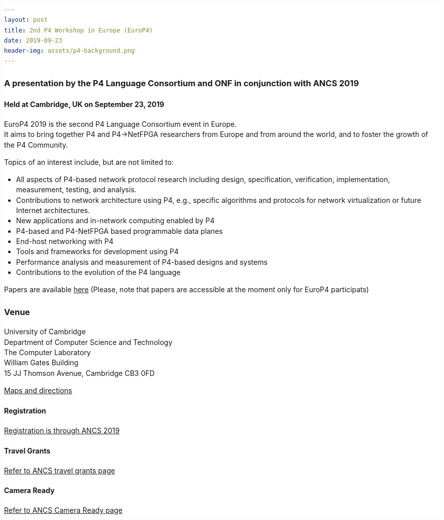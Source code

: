 ```yaml
---
layout: post
title: 2nd P4 Workshop in Europe (EuroP4)
date: 2019-09-23
header-img: assets/p4-background.png
---
```


### A presentation by the P4 Language Consortium and ONF in conjunction with ANCS 2019 
    
#### Held at Cambridge, UK on September 23, 2019

EuroP4 2019 is the second P4 Language Consortium event in Europe.  
It aims to bring together P4 and P4->NetFPGA researchers from Europe and from around the world, and to foster the growth of the P4 Community.

Topics of an interest include, but are not limited to:
* All aspects of P4-based network protocol research including design, specification, verification, implementation, measurement, testing, and analysis.
* Contributions to network architecture using P4, e.g., specific algorithms and protocols for network virtualization or future Internet architectures.
* New applications and in-network computing enabled by P4
* P4-based and P4-NetFPGA based programmable data planes
* End-host networking with P4
* Tools and frameworks for development using P4
* Performance analysis and measurement of P4-based designs and systems
* Contributions to the evolution of the P4 language

Papers are available [here](https://www.cl.cam.ac.uk/research/srg/netos/projects/netfpga/conf/europ42019/)
(Please, note that papers are accessible at the moment only for EuroP4 participats)


### Venue

University of Cambridge  
Department of Computer Science and Technology  
The Computer Laboratory  
William Gates Building  
15 JJ Thomson Avenue, Cambridge CB3 0FD

[Maps and directions](https://www.cl.cam.ac.uk/maps/)

#### Registration
[Registration is through ANCS 2019](http://www.ancsconf.org/)

#### Travel Grants
[Refer to ANCS travel grants page](http://www.ancsconf.org/)

#### Camera Ready
[Refer to ANCS Camera Ready page](http://www.ancsconf.org/home/camera-ready-instructions-2019)
